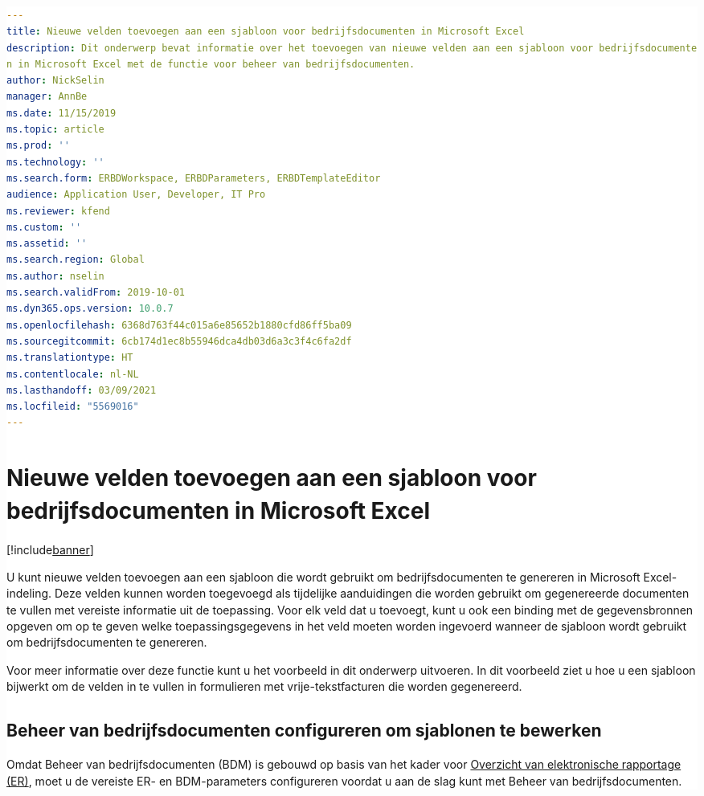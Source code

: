 ```yaml
---
title: Nieuwe velden toevoegen aan een sjabloon voor bedrijfsdocumenten in Microsoft Excel
description: Dit onderwerp bevat informatie over het toevoegen van nieuwe velden aan een sjabloon voor bedrijfsdocumenten in Microsoft Excel met de functie voor beheer van bedrijfsdocumenten.
author: NickSelin
manager: AnnBe
ms.date: 11/15/2019
ms.topic: article
ms.prod: ''
ms.technology: ''
ms.search.form: ERBDWorkspace, ERBDParameters, ERBDTemplateEditor
audience: Application User, Developer, IT Pro
ms.reviewer: kfend
ms.custom: ''
ms.assetid: ''
ms.search.region: Global
ms.author: nselin
ms.search.validFrom: 2019-10-01
ms.dyn365.ops.version: 10.0.7
ms.openlocfilehash: 6368d763f44c015a6e85652b1880cfd86ff5ba09
ms.sourcegitcommit: 6cb174d1ec8b55946dca4db03d6a3c3f4c6fa2df
ms.translationtype: HT
ms.contentlocale: nl-NL
ms.lasthandoff: 03/09/2021
ms.locfileid: "5569016"
---
```

# <a name="add-new-fields-to-a-business-document-template-in-microsoft-excel"></a>Nieuwe velden toevoegen aan een sjabloon voor bedrijfsdocumenten in Microsoft Excel

[!include[banner](../includes/banner.md)]

U kunt nieuwe velden toevoegen aan een sjabloon die wordt gebruikt om bedrijfsdocumenten te genereren in Microsoft Excel-indeling. Deze velden kunnen worden toegevoegd als tijdelijke aanduidingen die worden gebruikt om gegenereerde documenten te vullen met vereiste informatie uit de toepassing. Voor elk veld dat u toevoegt, kunt u ook een binding met de gegevensbronnen opgeven om op te geven welke toepassingsgegevens in het veld moeten worden ingevoerd wanneer de sjabloon wordt gebruikt om bedrijfsdocumenten te genereren.

Voor meer informatie over deze functie kunt u het voorbeeld in dit onderwerp uitvoeren. In dit voorbeeld ziet u hoe u een sjabloon bijwerkt om de velden in te vullen in formulieren met vrije-tekstfacturen die worden gegenereerd.

## <a name="configure-business-document-management-to-edit-templates"></a>Beheer van bedrijfsdocumenten configureren om sjablonen te bewerken

Omdat Beheer van bedrijfsdocumenten (BDM) is gebouwd op basis van het kader voor [Overzicht van elektronische rapportage (ER)](general-electronic-reporting.md), moet u de vereiste ER- en BDM-parameters configureren voordat u aan de slag kunt met Beheer van bedrijfsdocumenten.

